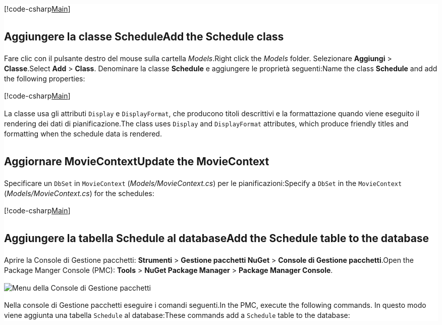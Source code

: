 [!code-csharp[Main](razor-pages-start/sample/RazorPagesMovie/Utilities/FileHelpers.cs)]

## <a name="add-the-schedule-class"></a><span data-ttu-id="eab30-129">Aggiungere la classe Schedule</span><span class="sxs-lookup"><span data-stu-id="eab30-129">Add the Schedule class</span></span>

<span data-ttu-id="eab30-130">Fare clic con il pulsante destro del mouse sulla cartella *Models*.</span><span class="sxs-lookup"><span data-stu-id="eab30-130">Right click the *Models* folder.</span></span> <span data-ttu-id="eab30-131">Selezionare **Aggiungi** > **Classe**.</span><span class="sxs-lookup"><span data-stu-id="eab30-131">Select **Add** > **Class**.</span></span> <span data-ttu-id="eab30-132">Denominare la classe **Schedule** e aggiungere le proprietà seguenti:</span><span class="sxs-lookup"><span data-stu-id="eab30-132">Name the class **Schedule** and add the following properties:</span></span>

[!code-csharp[Main](razor-pages-start/sample/RazorPagesMovie/Models/Schedule.cs)]

<span data-ttu-id="eab30-133">La classe usa gli attributi `Display` e `DisplayFormat`, che producono titoli descrittivi e la formattazione quando viene eseguito il rendering dei dati di pianificazione.</span><span class="sxs-lookup"><span data-stu-id="eab30-133">The class uses `Display` and `DisplayFormat` attributes, which produce friendly titles and formatting when the schedule data is rendered.</span></span>

## <a name="update-the-moviecontext"></a><span data-ttu-id="eab30-134">Aggiornare MovieContext</span><span class="sxs-lookup"><span data-stu-id="eab30-134">Update the MovieContext</span></span>

<span data-ttu-id="eab30-135">Specificare un `DbSet` in `MovieContext` (*Models/MovieContext.cs*) per le pianificazioni:</span><span class="sxs-lookup"><span data-stu-id="eab30-135">Specify a `DbSet` in the `MovieContext` (*Models/MovieContext.cs*) for the schedules:</span></span>

[!code-csharp[Main](razor-pages-start/sample/RazorPagesMovie/Models/MovieContext.cs?highlight=13)]

## <a name="add-the-schedule-table-to-the-database"></a><span data-ttu-id="eab30-136">Aggiungere la tabella Schedule al database</span><span class="sxs-lookup"><span data-stu-id="eab30-136">Add the Schedule table to the database</span></span>

<span data-ttu-id="eab30-137">Aprire la Console di Gestione pacchetti: **Strumenti** > **Gestione pacchetti NuGet** > **Console di Gestione pacchetti**.</span><span class="sxs-lookup"><span data-stu-id="eab30-137">Open the Package Manger Console (PMC): **Tools** > **NuGet Package Manager** > **Package Manager Console**.</span></span>

![Menu della Console di Gestione pacchetti](../first-mvc-app/adding-model/_static/pmc.png)

<span data-ttu-id="eab30-139">Nella console di Gestione pacchetti eseguire i comandi seguenti.</span><span class="sxs-lookup"><span data-stu-id="eab30-139">In the PMC, execute the following commands.</span></span> <span data-ttu-id="eab30-140">In questo modo viene aggiunta una tabella `Schedule` al database:</span><span class="sxs-lookup"><span data-stu-id="eab30-140">These commands add a `Schedule` table to the database:</span></span>
